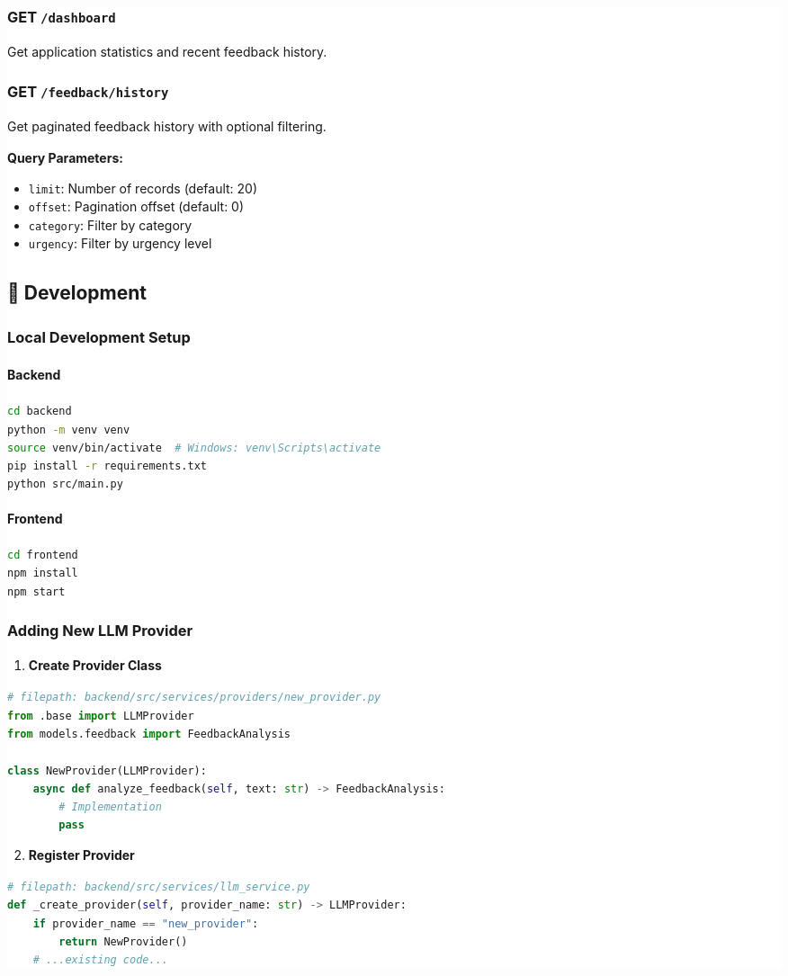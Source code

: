 ### GET `/dashboard`
Get application statistics and recent feedback history.

### GET `/feedback/history`
Get paginated feedback history with optional filtering.

**Query Parameters:**
- `limit`: Number of records (default: 20)
- `offset`: Pagination offset (default: 0)
- `category`: Filter by category
- `urgency`: Filter by urgency level

## 🔧 Development

### Local Development Setup

#### Backend
```bash
cd backend
python -m venv venv
source venv/bin/activate  # Windows: venv\Scripts\activate
pip install -r requirements.txt
python src/main.py
```

#### Frontend
```bash
cd frontend
npm install
npm start
```

### Adding New LLM Provider

1. **Create Provider Class**
```python
# filepath: backend/src/services/providers/new_provider.py
from .base import LLMProvider
from models.feedback import FeedbackAnalysis

class NewProvider(LLMProvider):
    async def analyze_feedback(self, text: str) -> FeedbackAnalysis:
        # Implementation
        pass
```

2. **Register Provider**
```python
# filepath: backend/src/services/llm_service.py
def _create_provider(self, provider_name: str) -> LLMProvider:
    if provider_name == "new_provider":
        return NewProvider()
    # ...existing code...
```
